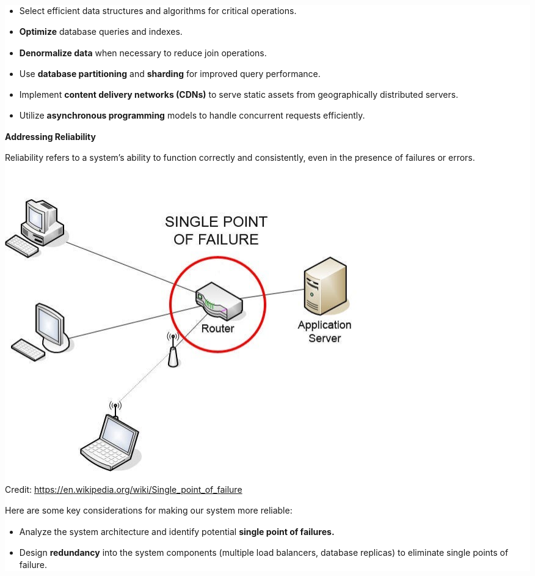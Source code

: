 - Select efficient data structures and algorithms for critical
  operations.

- **Optimize** database queries and indexes.

- **Denormalize data** when necessary to reduce join operations.

- Use **database partitioning** and **sharding** for improved query
  performance.

- Implement **content delivery networks (CDNs)** to serve static
  assets from geographically distributed servers.

- Utilize **asynchronous programming** models to handle concurrent
  requests efficiently.

**Addressing Reliability**

Reliability refers to a system’s ability to function correctly and
consistently, even in the presence of failures or errors.

<img src="./attachments//media/image8.jpeg" style="width:6.04861in;height:5.09722in" />

Credit: <https://en.wikipedia.org/wiki/Single_point_of_failure>

Here are some key considerations for making our system more reliable:

- Analyze the system architecture and identify potential **single
  point of failures.**

- Design **redundancy** into the system components (multiple load
  balancers, database replicas) to eliminate single points of failure.
